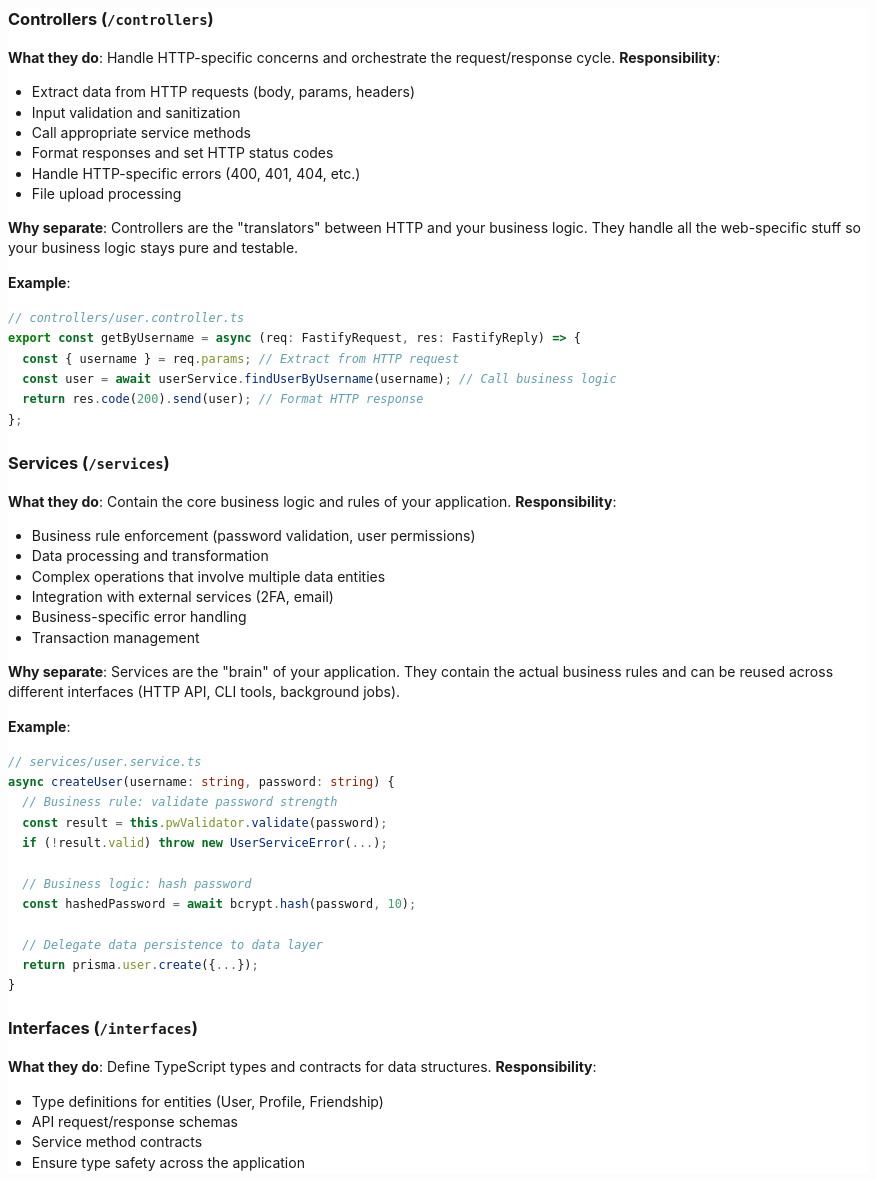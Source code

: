 ### Controllers (`/controllers`)
**What they do**: Handle HTTP-specific concerns and orchestrate the request/response cycle.
**Responsibility**:
- Extract data from HTTP requests (body, params, headers)
- Input validation and sanitization
- Call appropriate service methods
- Format responses and set HTTP status codes
- Handle HTTP-specific errors (400, 401, 404, etc.)
- File upload processing

**Why separate**: Controllers are the "translators" between HTTP and your business logic. They handle all the web-specific stuff so your business logic stays pure and testable.

**Example**:
```typescript
// controllers/user.controller.ts
export const getByUsername = async (req: FastifyRequest, res: FastifyReply) => {
  const { username } = req.params; // Extract from HTTP request
  const user = await userService.findUserByUsername(username); // Call business logic
  return res.code(200).send(user); // Format HTTP response
};
```

### Services (`/services`)
**What they do**: Contain the core business logic and rules of your application.
**Responsibility**:
- Business rule enforcement (password validation, user permissions)
- Data processing and transformation
- Complex operations that involve multiple data entities
- Integration with external services (2FA, email)
- Business-specific error handling
- Transaction management

**Why separate**: Services are the "brain" of your application. They contain the actual business rules and can be reused across different interfaces (HTTP API, CLI tools, background jobs).

**Example**:
```typescript
// services/user.service.ts
async createUser(username: string, password: string) {
  // Business rule: validate password strength
  const result = this.pwValidator.validate(password);
  if (!result.valid) throw new UserServiceError(...);
  
  // Business logic: hash password
  const hashedPassword = await bcrypt.hash(password, 10);
  
  // Delegate data persistence to data layer
  return prisma.user.create({...});
}
```

### Interfaces (`/interfaces`)
**What they do**: Define TypeScript types and contracts for data structures.
**Responsibility**:
- Type definitions for entities (User, Profile, Friendship)
- API request/response schemas
- Service method contracts
- Ensure type safety across the application
